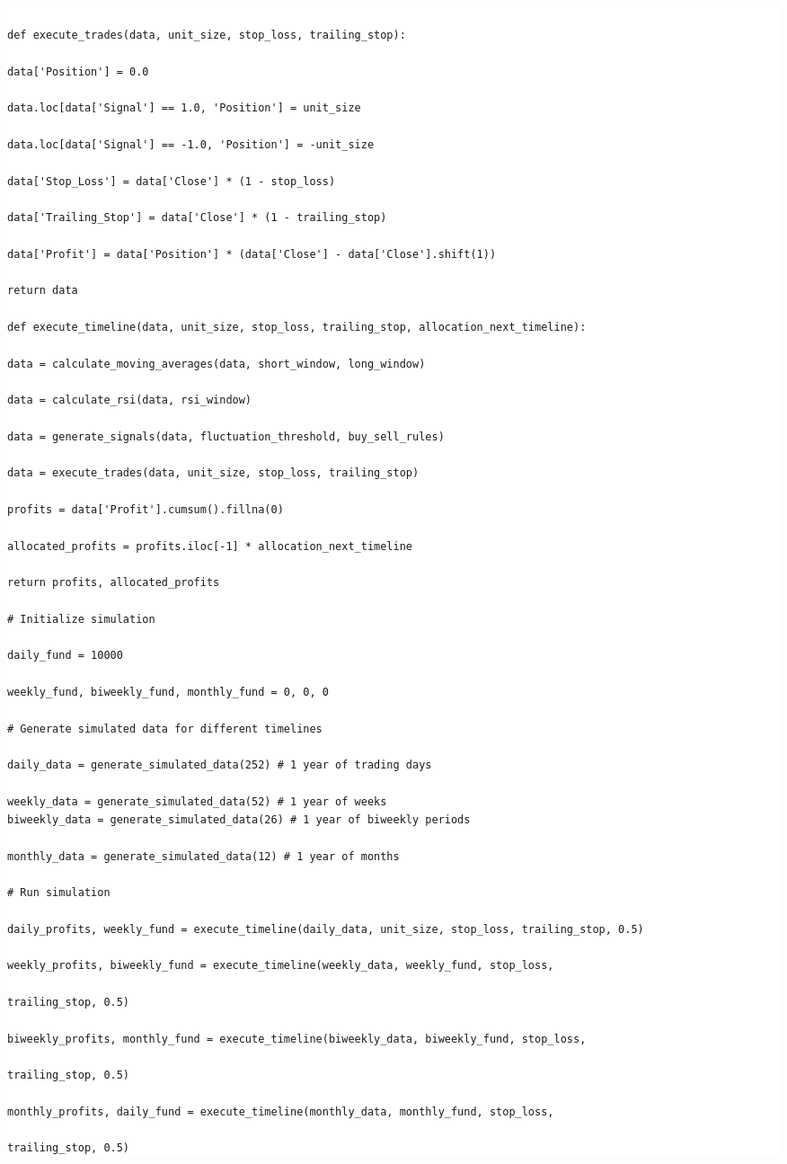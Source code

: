 ```

def execute_trades(data, unit_size, stop_loss, trailing_stop):

data['Position'] = 0.0

data.loc[data['Signal'] == 1.0, 'Position'] = unit_size

data.loc[data['Signal'] == -1.0, 'Position'] = -unit_size

data['Stop_Loss'] = data['Close'] * (1 - stop_loss)

data['Trailing_Stop'] = data['Close'] * (1 - trailing_stop)

data['Profit'] = data['Position'] * (data['Close'] - data['Close'].shift(1))

return data

def execute_timeline(data, unit_size, stop_loss, trailing_stop, allocation_next_timeline):

data = calculate_moving_averages(data, short_window, long_window)

data = calculate_rsi(data, rsi_window)

data = generate_signals(data, fluctuation_threshold, buy_sell_rules)

data = execute_trades(data, unit_size, stop_loss, trailing_stop)

profits = data['Profit'].cumsum().fillna(0)

allocated_profits = profits.iloc[-1] * allocation_next_timeline

return profits, allocated_profits

# Initialize simulation

daily_fund = 10000

weekly_fund, biweekly_fund, monthly_fund = 0, 0, 0

# Generate simulated data for different timelines

daily_data = generate_simulated_data(252) # 1 year of trading days

weekly_data = generate_simulated_data(52) # 1 year of weeks
biweekly_data = generate_simulated_data(26) # 1 year of biweekly periods

monthly_data = generate_simulated_data(12) # 1 year of months

# Run simulation

daily_profits, weekly_fund = execute_timeline(daily_data, unit_size, stop_loss, trailing_stop, 0.5)

weekly_profits, biweekly_fund = execute_timeline(weekly_data, weekly_fund, stop_loss,

trailing_stop, 0.5)

biweekly_profits, monthly_fund = execute_timeline(biweekly_data, biweekly_fund, stop_loss,

trailing_stop, 0.5)

monthly_profits, daily_fund = execute_timeline(monthly_data, monthly_fund, stop_loss,

trailing_stop, 0.5)
```